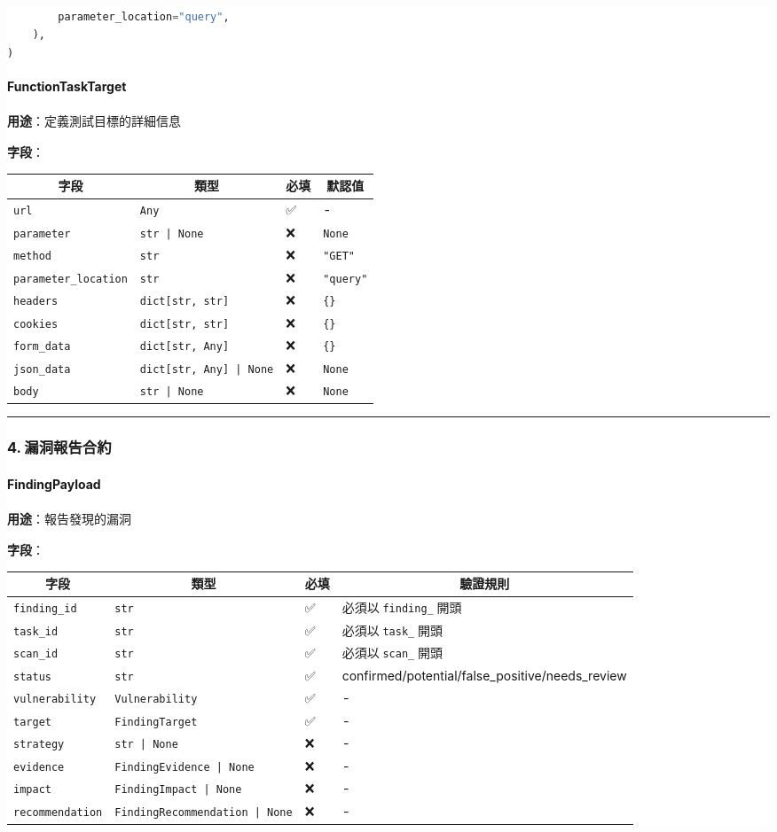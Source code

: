 ```python
        parameter_location="query",
    ),
)
```

#### FunctionTaskTarget

**用途**：定義測試目標的詳細信息

**字段**：

| 字段 | 類型 | 必填 | 默認值 |
|------|------|------|--------|
| `url` | `Any` | ✅ | - |
| `parameter` | `str \| None` | ❌ | `None` |
| `method` | `str` | ❌ | `"GET"` |
| `parameter_location` | `str` | ❌ | `"query"` |
| `headers` | `dict[str, str]` | ❌ | `{}` |
| `cookies` | `dict[str, str]` | ❌ | `{}` |
| `form_data` | `dict[str, Any]` | ❌ | `{}` |
| `json_data` | `dict[str, Any] \| None` | ❌ | `None` |
| `body` | `str \| None` | ❌ | `None` |

---

### 4. 漏洞報告合約

#### FindingPayload

**用途**：報告發現的漏洞

**字段**：

| 字段 | 類型 | 必填 | 驗證規則 |
|------|------|------|---------|
| `finding_id` | `str` | ✅ | 必須以 `finding_` 開頭 |
| `task_id` | `str` | ✅ | 必須以 `task_` 開頭 |
| `scan_id` | `str` | ✅ | 必須以 `scan_` 開頭 |
| `status` | `str` | ✅ | confirmed/potential/false_positive/needs_review |
| `vulnerability` | `Vulnerability` | ✅ | - |
| `target` | `FindingTarget` | ✅ | - |
| `strategy` | `str \| None` | ❌ | - |
| `evidence` | `FindingEvidence \| None` | ❌ | - |
| `impact` | `FindingImpact \| None` | ❌ | - |
| `recommendation` | `FindingRecommendation \| None` | ❌ | - |
